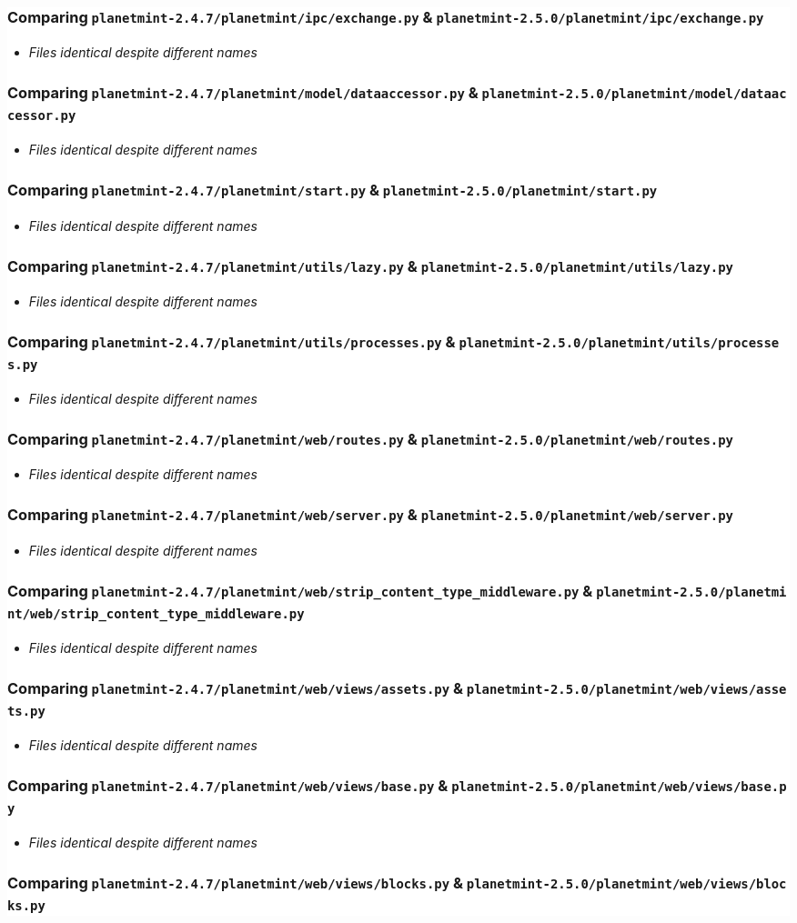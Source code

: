 ### Comparing `planetmint-2.4.7/planetmint/ipc/exchange.py` & `planetmint-2.5.0/planetmint/ipc/exchange.py`

 * *Files identical despite different names*

### Comparing `planetmint-2.4.7/planetmint/model/dataaccessor.py` & `planetmint-2.5.0/planetmint/model/dataaccessor.py`

 * *Files identical despite different names*

### Comparing `planetmint-2.4.7/planetmint/start.py` & `planetmint-2.5.0/planetmint/start.py`

 * *Files identical despite different names*

### Comparing `planetmint-2.4.7/planetmint/utils/lazy.py` & `planetmint-2.5.0/planetmint/utils/lazy.py`

 * *Files identical despite different names*

### Comparing `planetmint-2.4.7/planetmint/utils/processes.py` & `planetmint-2.5.0/planetmint/utils/processes.py`

 * *Files identical despite different names*

### Comparing `planetmint-2.4.7/planetmint/web/routes.py` & `planetmint-2.5.0/planetmint/web/routes.py`

 * *Files identical despite different names*

### Comparing `planetmint-2.4.7/planetmint/web/server.py` & `planetmint-2.5.0/planetmint/web/server.py`

 * *Files identical despite different names*

### Comparing `planetmint-2.4.7/planetmint/web/strip_content_type_middleware.py` & `planetmint-2.5.0/planetmint/web/strip_content_type_middleware.py`

 * *Files identical despite different names*

### Comparing `planetmint-2.4.7/planetmint/web/views/assets.py` & `planetmint-2.5.0/planetmint/web/views/assets.py`

 * *Files identical despite different names*

### Comparing `planetmint-2.4.7/planetmint/web/views/base.py` & `planetmint-2.5.0/planetmint/web/views/base.py`

 * *Files identical despite different names*

### Comparing `planetmint-2.4.7/planetmint/web/views/blocks.py` & `planetmint-2.5.0/planetmint/web/views/blocks.py`
